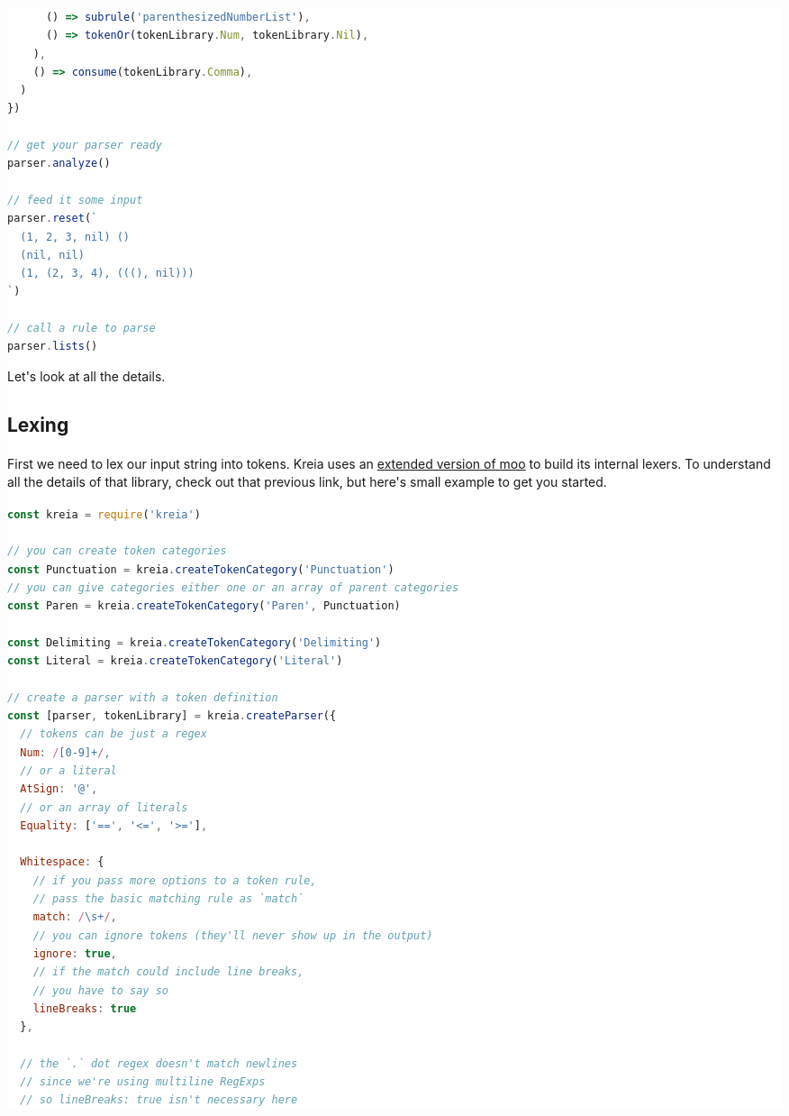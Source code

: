 ```js
      () => subrule('parenthesizedNumberList'),
      () => tokenOr(tokenLibrary.Num, tokenLibrary.Nil),
    ),
    () => consume(tokenLibrary.Comma),
  )
})

// get your parser ready
parser.analyze()

// feed it some input
parser.reset(`
  (1, 2, 3, nil) ()
  (nil, nil)
  (1, (2, 3, 4), (((), nil)))
`)

// call a rule to parse
parser.lists()
```

Let's look at all the details.


## Lexing

First we need to lex our input string into tokens. Kreia uses an [extended version of moo](https://github.com/blainehansen/moo) to build its internal lexers. To understand all the details of that library, check out that previous link, but here's small example to get you started.

```js
const kreia = require('kreia')

// you can create token categories
const Punctuation = kreia.createTokenCategory('Punctuation')
// you can give categories either one or an array of parent categories
const Paren = kreia.createTokenCategory('Paren', Punctuation)

const Delimiting = kreia.createTokenCategory('Delimiting')
const Literal = kreia.createTokenCategory('Literal')

// create a parser with a token definition
const [parser, tokenLibrary] = kreia.createParser({
  // tokens can be just a regex
  Num: /[0-9]+/,
  // or a literal
  AtSign: '@',
  // or an array of literals
  Equality: ['==', '<=', '>='],

  Whitespace: {
    // if you pass more options to a token rule,
    // pass the basic matching rule as `match`
    match: /\s+/,
    // you can ignore tokens (they'll never show up in the output)
    ignore: true,
    // if the match could include line breaks,
    // you have to say so
    lineBreaks: true
  },

  // the `.` dot regex doesn't match newlines
  // since we're using multiline RegExps
  // so lineBreaks: true isn't necessary here
```